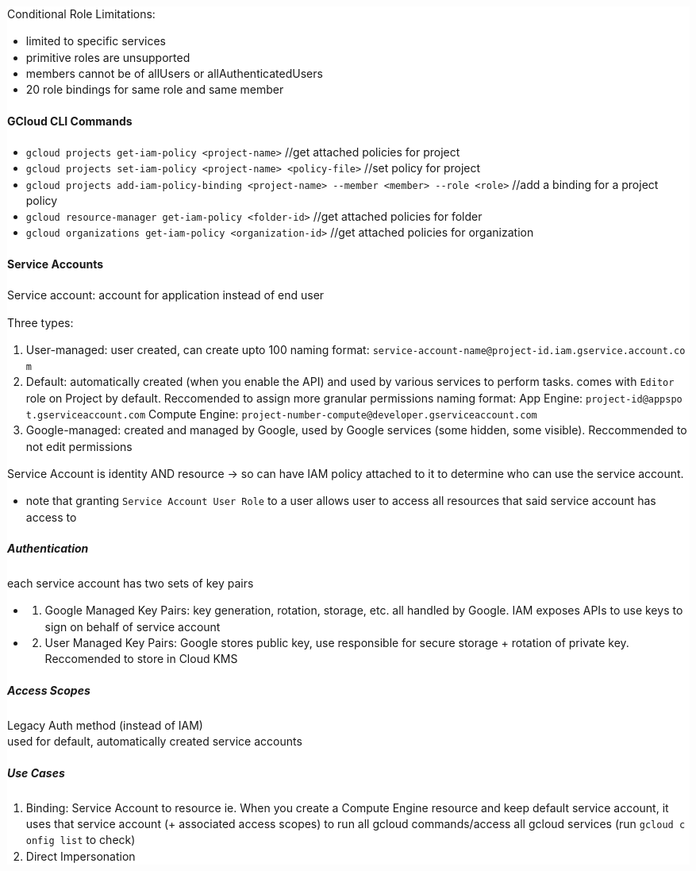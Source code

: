 Conditional Role Limitations: 
- limited to specific services 
- primitive roles are unsupported
- members cannot be of allUsers or allAuthenticatedUsers 
- 20 role bindings for same role and same member

#### GCloud CLI Commands 

- `gcloud projects get-iam-policy <project-name>` //get attached policies for project 
- `gcloud projects set-iam-policy <project-name> <policy-file>` //set policy for project 
- `gcloud projects add-iam-policy-binding <project-name> --member <member> --role <role>` //add a binding for a project policy  
- `gcloud resource-manager get-iam-policy <folder-id>` //get attached policies for folder 
- `gcloud organizations get-iam-policy <organization-id>` //get attached policies for organization


#### Service Accounts 
Service account: account for application instead of end user 

Three types: 
1) User-managed: user created, can create upto 100
naming format: `service-account-name@project-id.iam.gservice.account.com`
2) Default: automatically created (when you enable the API) and used by various services to perform tasks. comes with `Editor` role on Project by default. Reccomended to assign more granular permissions 
naming format: 
App Engine: `project-id@appspot.gserviceaccount.com`
Compute Engine: `project-number-compute@developer.gserviceaccount.com` 
3) Google-managed: created and managed by Google, used by Google services (some hidden, some visible). Reccommended to not edit permissions 


Service Account is identity AND resource -> so can have IAM policy attached to it to determine who can use the service account. 
- note that granting `Service Account User Role` to a user allows user to access all resources that said service account has access to 

##### Authentication 

each service account has two sets of key pairs 
  - 1) Google Managed Key Pairs: key generation, rotation, storage, etc. all handled by Google. IAM exposes APIs to use keys to sign on behalf of service account 
  - 2) User Managed Key Pairs: Google stores public key, use responsible for secure storage + rotation of private key. Reccomended to store in Cloud KMS 

##### Access Scopes 
Legacy Auth method (instead of IAM)  
used for default, automatically created service accounts 


##### Use Cases
1) Binding: Service Account to resource
ie. When you create a Compute Engine resource and keep default service account, it uses that service account (+ associated access scopes) to run all gcloud commands/access all gcloud services (run `gcloud config list` to check)
2) Direct Impersonation 
